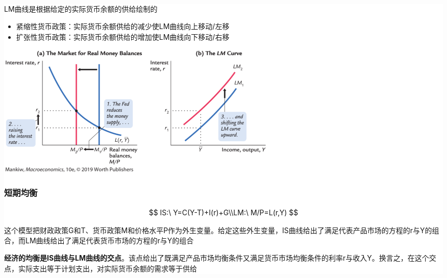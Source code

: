 LM曲线是根据给定的实际货币余额的供给绘制的

* 紧缩性货币政策：实际货币余额供给的减少使LM曲线向上移动/左移
* 扩张性货币政策：实际货币余额供给的增加使LM曲线向下移动/右移

<img src="货币政策对LM曲线的影响.png" width="60%">

### 短期均衡

$$
IS:\ Y=C(Y-T)+I(r)+G\\LM:\ M/P=L(r,Y)
$$

这个模型把财政政策G和T、货币政策M和价格水平P作为外生变量。给定这些外生变量，IS曲线给出了满足代表产品市场的方程的r与Y的组合，而LM曲线给出了满足代表货币市场的方程的r与Y的组合

**经济的均衡是IS曲线与LM曲线的交点**。该点给出了既满足产品市场均衡条件又满足货币市场均衡条件的利率r与收入Y。换言之，在这个交点，实际支出等于计划支出，对实际货币余额的需求等于供给
